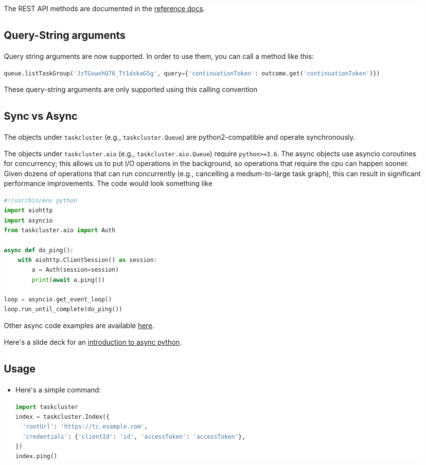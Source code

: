 The REST API methods are documented in the [reference docs](https://docs.taskcluster.net/docs/reference).

## Query-String arguments
Query string arguments are now supported.  In order to use them, you can call
a method like this:

```python
queue.listTaskGroup('JzTGxwxhQ76_Tt1dxkaG5g', query={'continuationToken': outcome.get('continuationToken')})
```

These query-string arguments are only supported using this calling convention

## Sync vs Async

The objects under `taskcluster` (e.g., `taskcluster.Queue`) are
python2-compatible and operate synchronously.


The objects under `taskcluster.aio` (e.g., `taskcluster.aio.Queue`) require
`python>=3.6`. The async objects use asyncio coroutines for concurrency; this
allows us to put I/O operations in the background, so operations that require
the cpu can happen sooner. Given dozens of operations that can run concurrently
(e.g., cancelling a medium-to-large task graph), this can result in significant
performance improvements. The code would look something like

```python
#!/usr/bin/env python
import aiohttp
import asyncio
from taskcluster.aio import Auth

async def do_ping():
    with aiohttp.ClientSession() as session:
        a = Auth(session=session)
        print(await a.ping())

loop = asyncio.get_event_loop()
loop.run_until_complete(do_ping())
```

Other async code examples are available [here](#methods-contained-in-the-client-library).

Here's a slide deck for an [introduction to async python](https://gitpitch.com/escapewindow/slides-sf-2017/async-python).

## Usage

* Here's a simple command:

    ```python
    import taskcluster
    index = taskcluster.Index({
      'rootUrl': 'https://tc.example.com',
      'credentials': {'clientId': 'id', 'accessToken': 'accessToken'},
    })
    index.ping()
    ```
